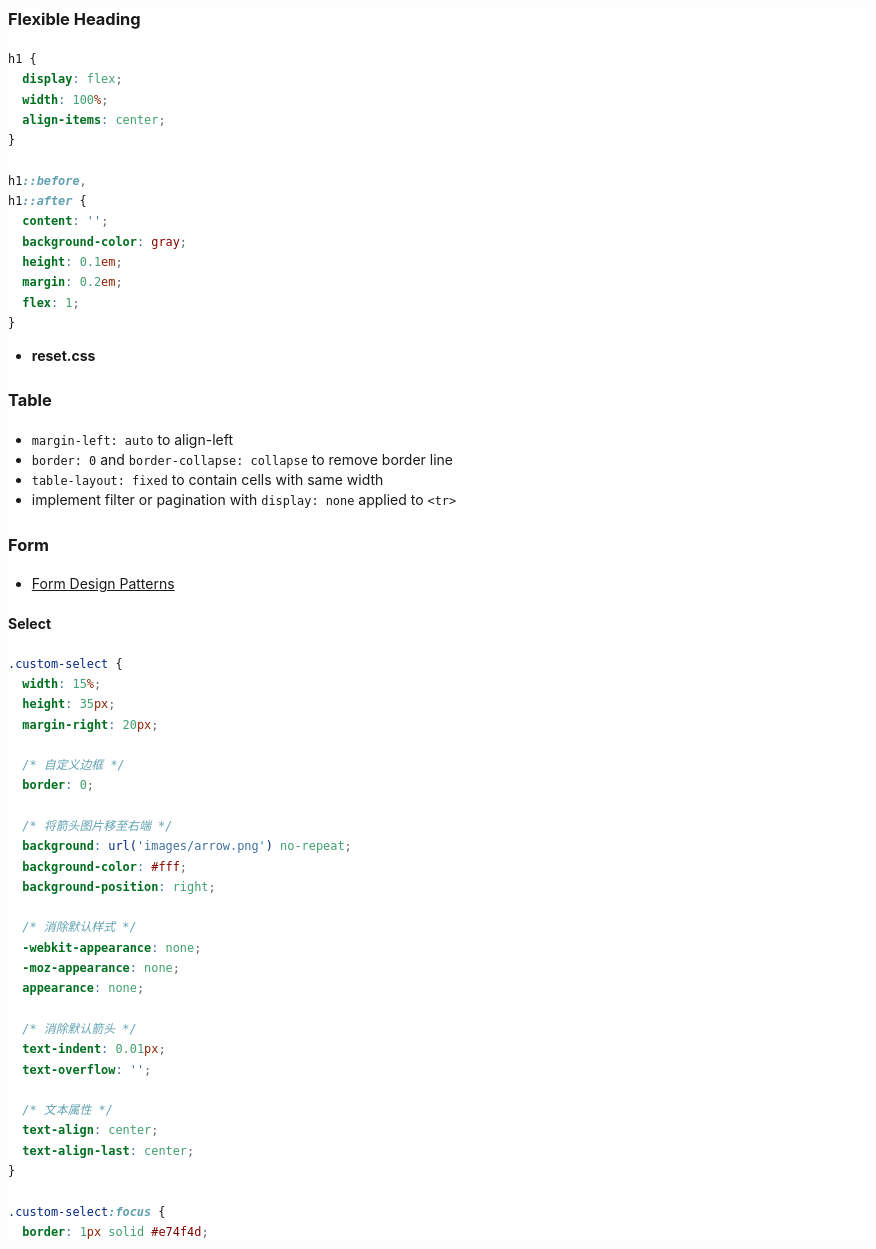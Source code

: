 ### Flexible Heading

```css
h1 {
  display: flex;
  width: 100%;
  align-items: center;
}

h1::before,
h1::after {
  content: '';
  background-color: gray;
  height: 0.1em;
  margin: 0.2em;
  flex: 1;
}
```

- **reset.css**

### Table

- `margin-left: auto` to align-left
- `border: 0` and `border-collapse: collapse` to remove border line
- `table-layout: fixed` to contain cells with same width
- implement filter or pagination with `display: none` applied to `<tr>`

### Form

- [Form Design Patterns](https://adamsilver.io/articles/form-design-from-zero-to-hero-all-in-one-blog-post)

#### Select

```css
.custom-select {
  width: 15%;
  height: 35px;
  margin-right: 20px;

  /* 自定义边框 */
  border: 0;

  /* 将箭头图片移至右端 */
  background: url('images/arrow.png') no-repeat;
  background-color: #fff;
  background-position: right;

  /* 消除默认样式 */
  -webkit-appearance: none;
  -moz-appearance: none;
  appearance: none;

  /* 消除默认箭头 */
  text-indent: 0.01px;
  text-overflow: '';

  /* 文本属性 */
  text-align: center;
  text-align-last: center;
}

.custom-select:focus {
  border: 1px solid #e74f4d;
```